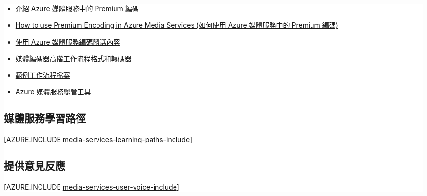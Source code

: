 - [介紹 Azure 媒體服務中的 Premium 編碼](http://azure.microsoft.com/blog/2015/03/05/introducing-premium-encoding-in-azure-media-services)

- [How to use Premium Encoding in Azure Media Services (如何使用 Azure 媒體服務中的 Premium 編碼)](http://azure.microsoft.com/blog/2015/03/06/how-to-use-premium-encoding-in-azure-media-services)

- [使用 Azure 媒體服務編碼隨選內容](media-services-encode-asset.md#media_encoder_premium_workflow)

- [媒體編碼器高階工作流程格式和轉碼器](media-services-premium-workflow-encoder-formats.md)

- [範例工作流程檔案](https://github.com/AzureMediaServicesSamples/Encoding-Presets/tree/master/VoD/MediaEncoderPremiumWorkfows)

- [Azure 媒體服務總管工具](http://aka.ms/amse)

## <a name="media-services-learning-paths"></a>媒體服務學習路徑

[AZURE.INCLUDE [media-services-learning-paths-include](../../includes/media-services-learning-paths-include.md)]

## <a name="provide-feedback"></a>提供意見反應

[AZURE.INCLUDE [media-services-user-voice-include](../../includes/media-services-user-voice-include.md)]






